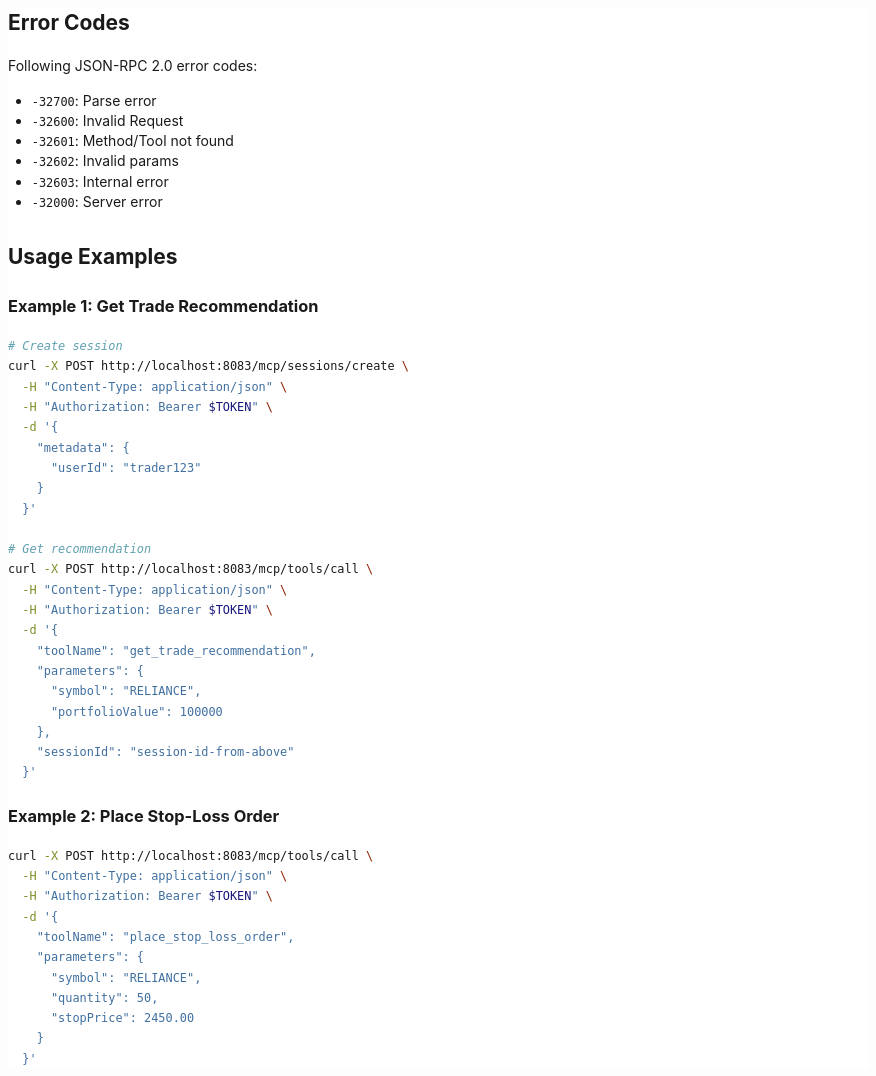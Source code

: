 ## Error Codes

Following JSON-RPC 2.0 error codes:

- `-32700`: Parse error
- `-32600`: Invalid Request
- `-32601`: Method/Tool not found
- `-32602`: Invalid params
- `-32603`: Internal error
- `-32000`: Server error

## Usage Examples

### Example 1: Get Trade Recommendation

```bash
# Create session
curl -X POST http://localhost:8083/mcp/sessions/create \
  -H "Content-Type: application/json" \
  -H "Authorization: Bearer $TOKEN" \
  -d '{
    "metadata": {
      "userId": "trader123"
    }
  }'

# Get recommendation
curl -X POST http://localhost:8083/mcp/tools/call \
  -H "Content-Type: application/json" \
  -H "Authorization: Bearer $TOKEN" \
  -d '{
    "toolName": "get_trade_recommendation",
    "parameters": {
      "symbol": "RELIANCE",
      "portfolioValue": 100000
    },
    "sessionId": "session-id-from-above"
  }'
```

### Example 2: Place Stop-Loss Order

```bash
curl -X POST http://localhost:8083/mcp/tools/call \
  -H "Content-Type: application/json" \
  -H "Authorization: Bearer $TOKEN" \
  -d '{
    "toolName": "place_stop_loss_order",
    "parameters": {
      "symbol": "RELIANCE",
      "quantity": 50,
      "stopPrice": 2450.00
    }
  }'
```
